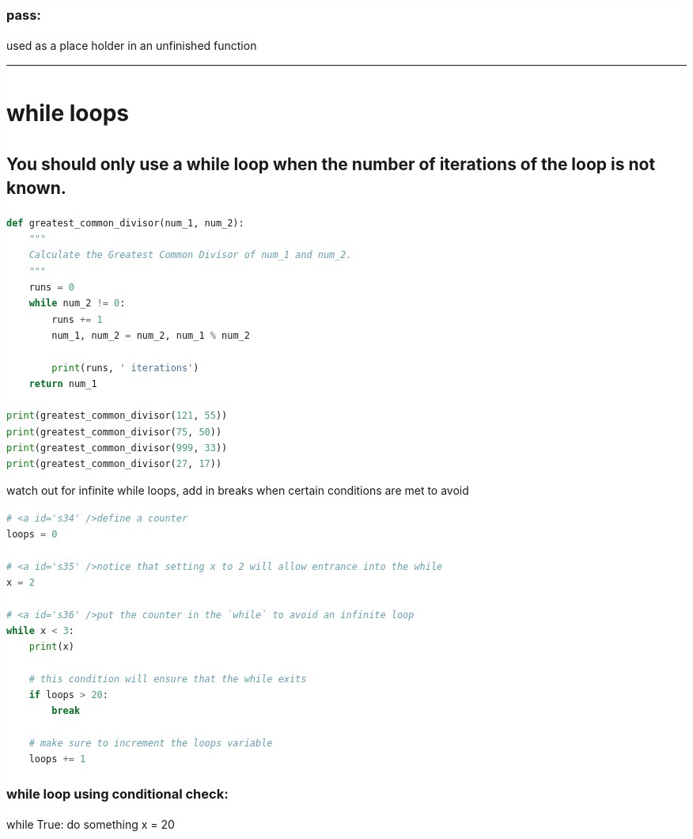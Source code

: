 ### <a id='s32-0-2' />pass:
used as a place holder in an unfinished function

______________________________________________________________________________________________________

# <a id='s33' />while loops

## <a id='s33-1' />You should only use a while loop when the number of iterations of the loop is not known. 

```python
def greatest_common_divisor(num_1, num_2):
    """
    Calculate the Greatest Common Divisor of num_1 and num_2.
    """
    runs = 0
    while num_2 != 0:
        runs += 1
        num_1, num_2 = num_2, num_1 % num_2

        print(runs, ' iterations')
    return num_1

print(greatest_common_divisor(121, 55))
print(greatest_common_divisor(75, 50))
print(greatest_common_divisor(999, 33))
print(greatest_common_divisor(27, 17))
```

watch out for infinite while loops, add in breaks when certain conditions are met to avoid

```python
# <a id='s34' />define a counter
loops = 0

# <a id='s35' />notice that setting x to 2 will allow entrance into the while
x = 2

# <a id='s36' />put the counter in the `while` to avoid an infinite loop
while x < 3:
    print(x)

    # this condition will ensure that the while exits
    if loops > 20:
        break

    # make sure to increment the loops variable
    loops += 1
  ```

### <a id='s36-0-1' />while loop using conditional check:
  while True: do something
    x = 20
